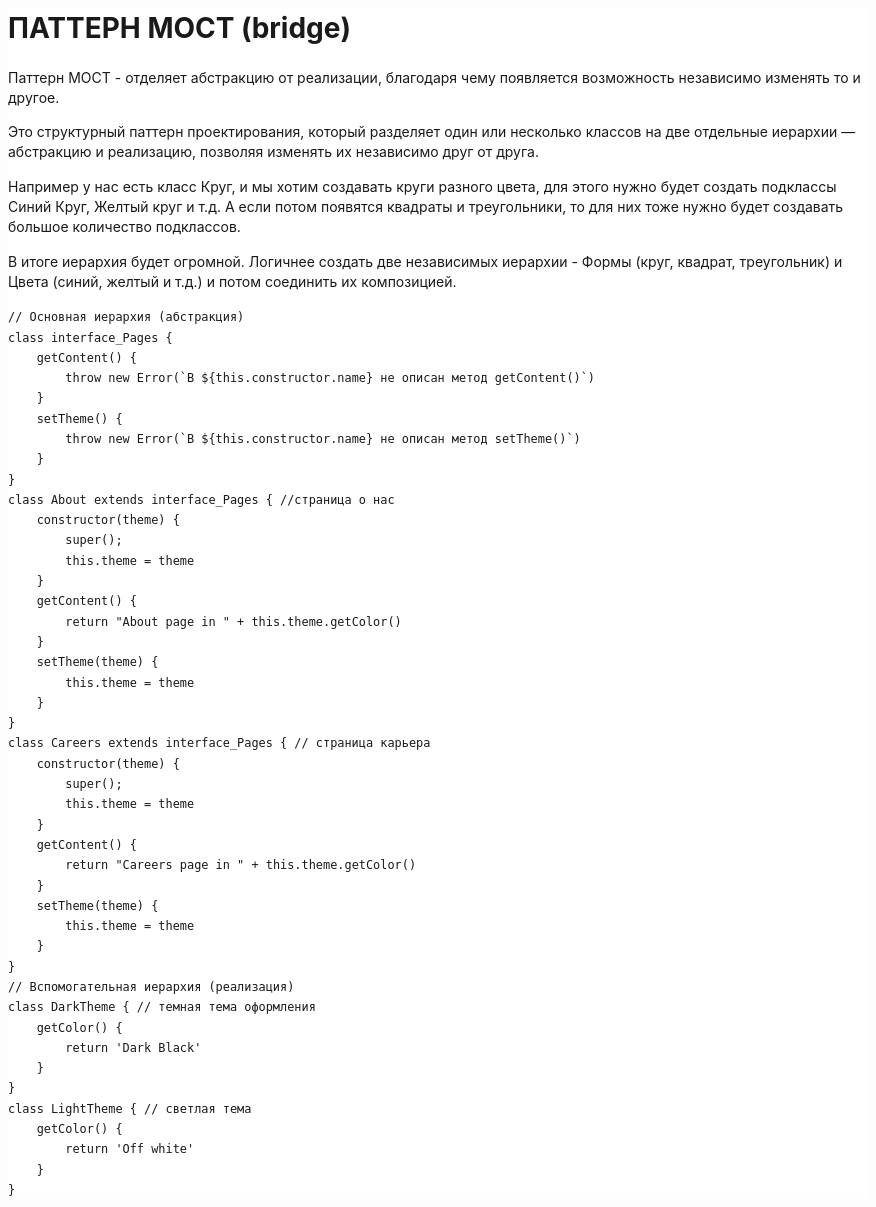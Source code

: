# ПАТТЕРН МОСТ (bridge)

Паттерн МОСТ - отделяет абстракцию от реализации, благодаря чему появляется возможность независимо изменять то и
другое.

Это структурный паттерн проектирования, который разделяет один или несколько классов на две отдельные
иерархии — абстракцию и реализацию, позволяя изменять их независимо друг от друга.

Например у нас есть класс Круг, и мы хотим создавать круги разного цвета, для этого нужно будет создать подклассы
Синий Круг, Желтый круг и т.д. А если потом появятся квадраты и треугольники, то для них тоже нужно будет создавать
большое количество подклассов.

В итоге иерархия будет огромной. Логичнее создать две независимых иерархии -
Формы (круг, квадрат, треугольник) и Цвета (синий, желтый и т.д.) и потом соединить их композицией.

```
// Основная иерархия (абстракция)
class interface_Pages {
    getContent() {
        throw new Error(`В ${this.constructor.name} не описан метод getContent()`)
    }
    setTheme() {
        throw new Error(`В ${this.constructor.name} не описан метод setTheme()`)
    }
}
class About extends interface_Pages { //страница о нас
    constructor(theme) {
        super();
        this.theme = theme
    }
    getContent() {
        return "About page in " + this.theme.getColor()
    }
    setTheme(theme) {
        this.theme = theme
    }
}
class Careers extends interface_Pages { // страница карьера
    constructor(theme) {
        super();
        this.theme = theme
    }
    getContent() {
        return "Careers page in " + this.theme.getColor()
    }
    setTheme(theme) {
        this.theme = theme
    }
}
// Вспомогательная иерархия (реализация)
class DarkTheme { // темная тема оформления
    getColor() {
        return 'Dark Black'
    }
}
class LightTheme { // светлая тема
    getColor() {
        return 'Off white'
    }
}
```